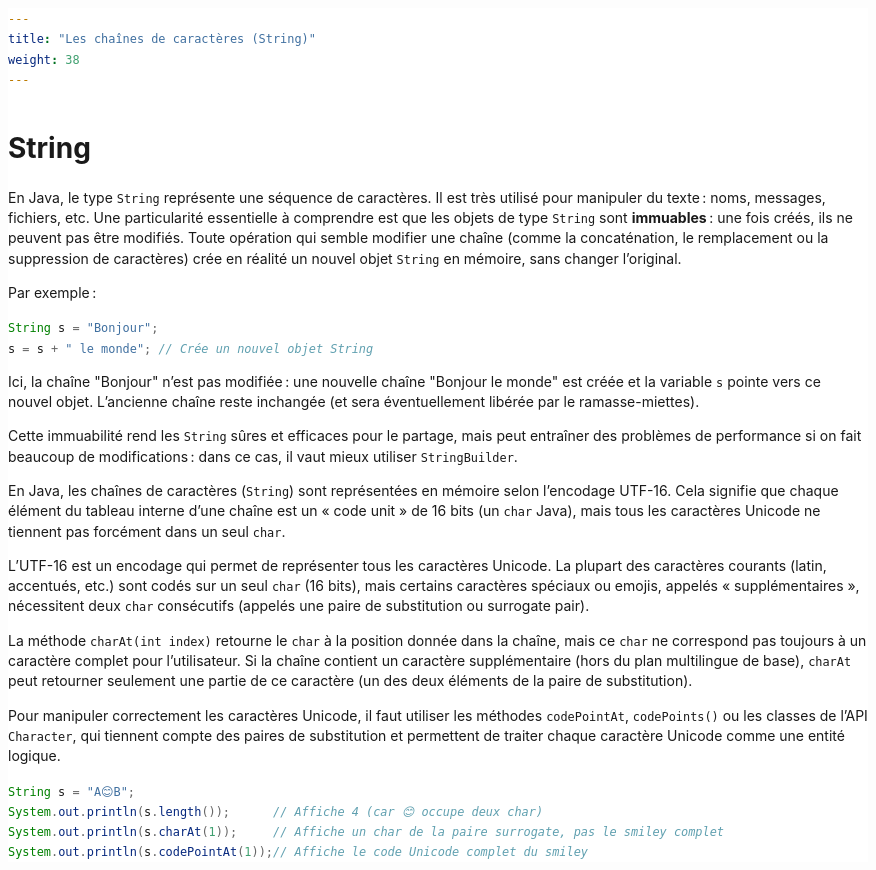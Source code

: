 ```yaml
---
title: "Les chaînes de caractères (String)"
weight: 38
---
```


# String

En Java, le type <code>String</code> représente une séquence de caractères. Il est très utilisé pour manipuler du texte : noms, messages, fichiers, etc. Une particularité essentielle à comprendre est que les objets de type <code>String</code> sont <strong>immuables</strong> : une fois créés, ils ne peuvent pas être modifiés. Toute opération qui semble modifier une chaîne (comme la concaténation, le remplacement ou la suppression de caractères) crée en réalité un nouvel objet <code>String</code> en mémoire, sans changer l’original.

Par exemple :

```java  {style=github}
String s = "Bonjour";
s = s + " le monde"; // Crée un nouvel objet String
```

Ici, la chaîne "Bonjour" n’est pas modifiée : une nouvelle chaîne "Bonjour le monde" est créée et la variable <code>s</code> pointe vers ce nouvel objet. L’ancienne chaîne reste inchangée (et sera éventuellement libérée par le ramasse-miettes).

Cette immuabilité rend les <code>String</code> sûres et efficaces pour le partage, mais peut entraîner des problèmes de performance si on fait beaucoup de modifications : dans ce cas, il vaut mieux utiliser <code>StringBuilder</code>.


En Java, les chaînes de caractères (<code>String</code>) sont représentées en mémoire selon l’encodage UTF-16. Cela signifie que chaque élément du tableau interne d’une chaîne est un « code unit » de 16 bits (un <code>char</code> Java), mais tous les caractères Unicode ne tiennent pas forcément dans un seul <code>char</code>.

L’UTF-16 est un encodage qui permet de représenter tous les caractères Unicode. La plupart des caractères courants (latin, accentués, etc.) sont codés sur un seul <code>char</code> (16 bits), mais certains caractères spéciaux ou emojis, appelés « supplémentaires », nécessitent deux <code>char</code> consécutifs (appelés une paire de substitution ou surrogate pair).

La méthode <code>charAt(int index)</code> retourne le <code>char</code> à la position donnée dans la chaîne, mais ce <code>char</code> ne correspond pas toujours à un caractère complet pour l’utilisateur. Si la chaîne contient un caractère supplémentaire (hors du plan multilingue de base), <code>charAt</code> peut retourner seulement une partie de ce caractère (un des deux éléments de la paire de substitution).

Pour manipuler correctement les caractères Unicode, il faut utiliser les méthodes <code>codePointAt</code>, <code>codePoints()</code> ou les classes de l’API <code>Character</code>, qui tiennent compte des paires de substitution et permettent de traiter chaque caractère Unicode comme une entité logique.

```java  {style=github}
String s = "A😊B";
System.out.println(s.length());      // Affiche 4 (car 😊 occupe deux char)
System.out.println(s.charAt(1));     // Affiche un char de la paire surrogate, pas le smiley complet
System.out.println(s.codePointAt(1));// Affiche le code Unicode complet du smiley
```
